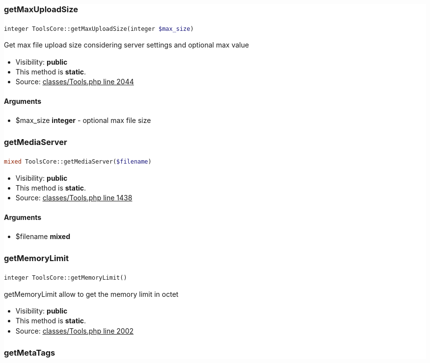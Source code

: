 

### <a name="method-getMaxUploadSize"></a>getMaxUploadSize

```php
integer ToolsCore::getMaxUploadSize(integer $max_size)
```

Get max file upload size considering server settings and optional max value



* Visibility: **public**
* This method is **static**.
* Source: [classes/Tools.php line 2044](https://github.com/PrestaShop/PrestaShop/blob/1.5.0.17/classes/Tools.php#L2044)


#### Arguments
* $max_size **integer** - optional max file size



### <a name="method-getMediaServer"></a>getMediaServer

```php
mixed ToolsCore::getMediaServer($filename)
```





* Visibility: **public**
* This method is **static**.
* Source: [classes/Tools.php line 1438](https://github.com/PrestaShop/PrestaShop/blob/1.5.0.17/classes/Tools.php#L1438)


#### Arguments
* $filename **mixed**



### <a name="method-getMemoryLimit"></a>getMemoryLimit

```php
integer ToolsCore::getMemoryLimit()
```

getMemoryLimit allow to get the memory limit in octet



* Visibility: **public**
* This method is **static**.
* Source: [classes/Tools.php line 2002](https://github.com/PrestaShop/PrestaShop/blob/1.5.0.17/classes/Tools.php#L2002)




### <a name="method-getMetaTags"></a>getMetaTags
